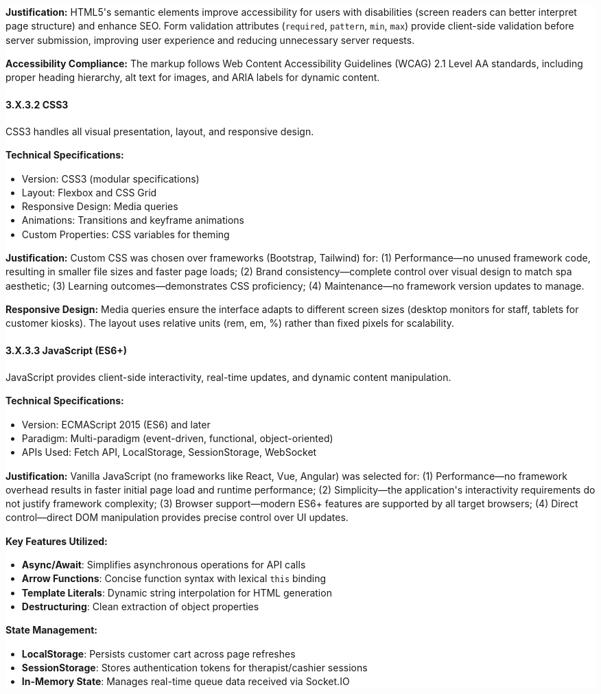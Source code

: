 **Justification:**
HTML5's semantic elements improve accessibility for users with disabilities (screen readers can better interpret page structure) and enhance SEO. Form validation attributes (`required`, `pattern`, `min`, `max`) provide client-side validation before server submission, improving user experience and reducing unnecessary server requests.

**Accessibility Compliance:**
The markup follows Web Content Accessibility Guidelines (WCAG) 2.1 Level AA standards, including proper heading hierarchy, alt text for images, and ARIA labels for dynamic content.

#### 3.X.3.2 CSS3

CSS3 handles all visual presentation, layout, and responsive design.

**Technical Specifications:**
- Version: CSS3 (modular specifications)
- Layout: Flexbox and CSS Grid
- Responsive Design: Media queries
- Animations: Transitions and keyframe animations
- Custom Properties: CSS variables for theming

**Justification:**
Custom CSS was chosen over frameworks (Bootstrap, Tailwind) for: (1) Performance—no unused framework code, resulting in smaller file sizes and faster page loads; (2) Brand consistency—complete control over visual design to match spa aesthetic; (3) Learning outcomes—demonstrates CSS proficiency; (4) Maintenance—no framework version updates to manage.

**Responsive Design:**
Media queries ensure the interface adapts to different screen sizes (desktop monitors for staff, tablets for customer kiosks). The layout uses relative units (rem, em, %) rather than fixed pixels for scalability.

#### 3.X.3.3 JavaScript (ES6+)

JavaScript provides client-side interactivity, real-time updates, and dynamic content manipulation.

**Technical Specifications:**
- Version: ECMAScript 2015 (ES6) and later
- Paradigm: Multi-paradigm (event-driven, functional, object-oriented)
- APIs Used: Fetch API, LocalStorage, SessionStorage, WebSocket

**Justification:**
Vanilla JavaScript (no frameworks like React, Vue, Angular) was selected for: (1) Performance—no framework overhead results in faster initial page load and runtime performance; (2) Simplicity—the application's interactivity requirements do not justify framework complexity; (3) Browser support—modern ES6+ features are supported by all target browsers; (4) Direct control—direct DOM manipulation provides precise control over UI updates.

**Key Features Utilized:**
- **Async/Await**: Simplifies asynchronous operations for API calls
- **Arrow Functions**: Concise function syntax with lexical `this` binding
- **Template Literals**: Dynamic string interpolation for HTML generation
- **Destructuring**: Clean extraction of object properties

**State Management:**
- **LocalStorage**: Persists customer cart across page refreshes
- **SessionStorage**: Stores authentication tokens for therapist/cashier sessions
- **In-Memory State**: Manages real-time queue data received via Socket.IO
